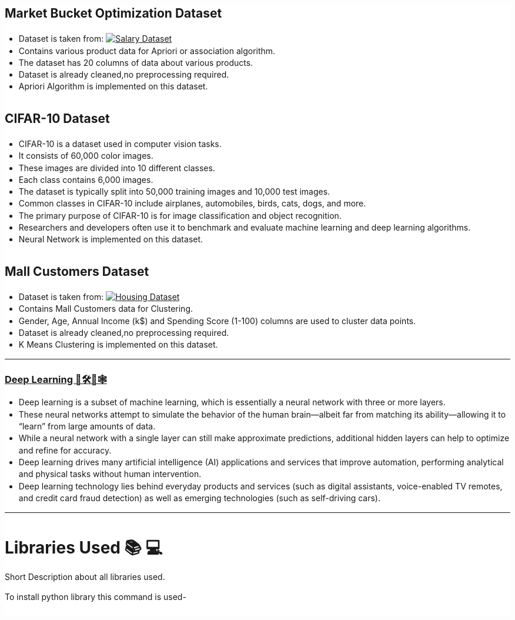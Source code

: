 <h2>Market Bucket Optimization Dataset</h2>

- Dataset is taken from: <a href="https://www.kaggle.com/datasets/dragonheir/basket-optimisation
"><img src="https://cdn4.iconfinder.com/data/icons/logos-and-brands/512/189_Kaggle_logo_logos-1024.png" height =40 width=40 title="Salary Dataset" alt="Salary Dataset"> </a><br>
- Contains various product data for Apriori or association algorithm.<br>
- The dataset has 20 columns of data about various products.<br>
- Dataset is already cleaned,no preprocessing required.<br>
- Apriori Algorithm is implemented on this dataset.<br>

<h2>CIFAR-10 Dataset</h2>

- CIFAR-10 is a dataset used in computer vision tasks.<br>
- It consists of 60,000 color images.<br>
- These images are divided into 10 different classes.<br>
- Each class contains 6,000 images.<br>
- The dataset is typically split into 50,000 training images and 10,000 test images.<br>
- Common classes in CIFAR-10 include airplanes, automobiles, birds, cats, dogs, and more.<br>
- The primary purpose of CIFAR-10 is for image classification and object recognition.<br>
- Researchers and developers often use it to benchmark and evaluate machine learning and deep learning algorithms.<br>
- Neural Network is implemented on this dataset.<br>

<h2>Mall Customers Dataset</h2>

- Dataset is taken from: <a href="https://www.kaggle.com/datasets/vjchoudhary7/customer-segmentation-tutorial-in-python/data"><img src="https://cdn4.iconfinder.com/data/icons/logos-and-brands/512/189_Kaggle_logo_logos-1024.png" height =40 width=40 title="Housing Dataset" alt="Housing Dataset"> </a><br>
- Contains Mall Customers data for Clustering.<br>
- Gender, Age, Annual Income (k$) and Spending Score (1-100) columns are used to cluster data points.<br>
- Dataset is already cleaned,no preprocessing required.<br>
- K Means Clustering is implemented on this dataset.

---

### <a href = "https://github.com/madhurimarawat/Machine-Learning-Using-Python/tree/main/Deep%20Learning">Deep Learning 🤖🛠🧠🕸️</a>
- Deep learning is a subset of machine learning, which is essentially a neural network with three or more layers.<br>
- These neural networks attempt to simulate the behavior of the human brain—albeit far from matching its ability—allowing it to “learn” from large amounts of data.<br>
- While a neural network with a single layer can still make approximate predictions, additional hidden layers can help to optimize and refine for accuracy.<br>
- Deep learning drives many artificial intelligence (AI) applications and services that improve automation, performing analytical and physical tasks without human intervention.<br>
- Deep learning technology lies behind everyday products and services (such as digital assistants, voice-enabled TV remotes, and credit card fraud detection) as well as emerging technologies (such as self-driving cars).<br>

---

# Libraries Used 📚 💻
<p>Short Description about all libraries used.</p>
To install python library this command is used- <br><br>
